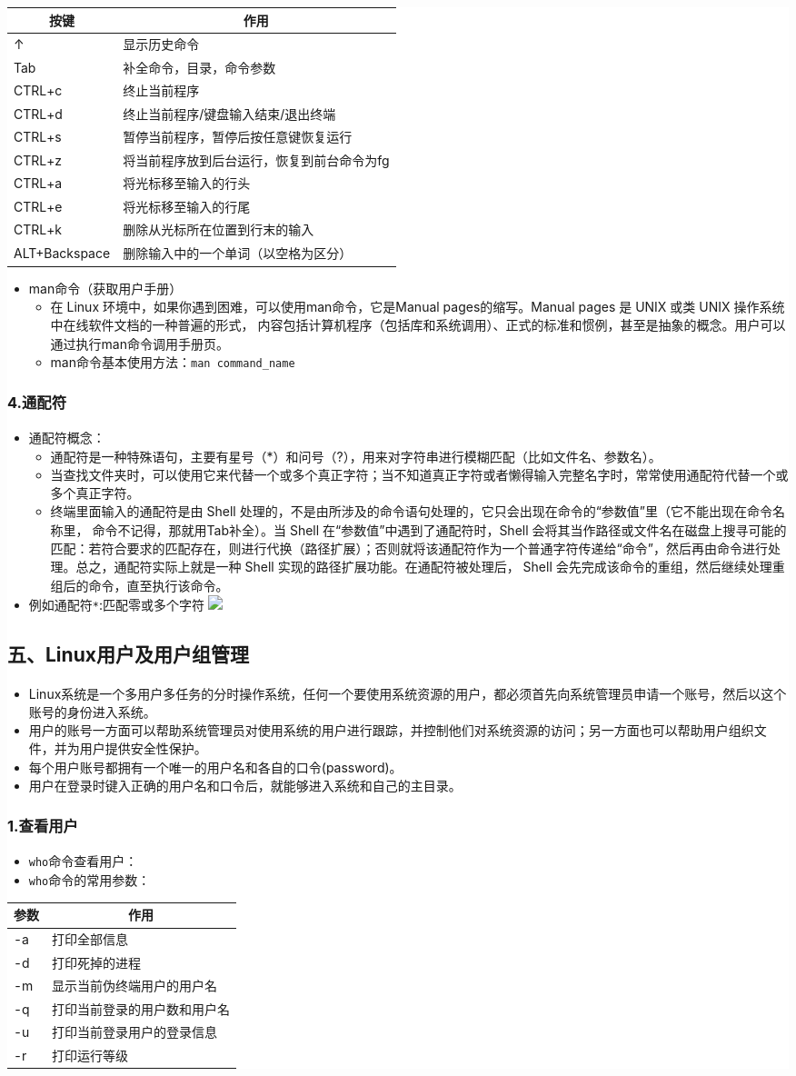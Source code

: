 |按键|作用|
|-|-|
|↑|显示历史命令|
|Tab|补全命令，目录，命令参数|
|CTRL+c|终止当前程序|
|CTRL+d|终止当前程序/键盘输入结束/退出终端|
|CTRL+s|暂停当前程序，暂停后按任意键恢复运行|
|CTRL+z|将当前程序放到后台运行，恢复到前台命令为fg|
|CTRL+a|将光标移至输入的行头|
|CTRL+e|将光标移至输入的行尾|
|CTRL+k|删除从光标所在位置到行末的输入|
|ALT+Backspace|删除输入中的一个单词（以空格为区分）|

* man命令（获取用户手册）
  * 在 Linux 环境中，如果你遇到困难，可以使用man命令，它是Manual pages的缩写。Manual pages 是 UNIX 或类 UNIX 操作系统中在线软件文档的一种普遍的形式， 内容包括计算机程序（包括库和系统调用）、正式的标准和惯例，甚至是抽象的概念。用户可以通过执行man命令调用手册页。
  * man命令基本使用方法：`man command_name`
  
### 4.通配符

* 通配符概念：
  * 通配符是一种特殊语句，主要有星号（*）和问号（?），用来对字符串进行模糊匹配（比如文件名、参数名）。
  * 当查找文件夹时，可以使用它来代替一个或多个真正字符；当不知道真正字符或者懒得输入完整名字时，常常使用通配符代替一个或多个真正字符。
  * 终端里面输入的通配符是由 Shell 处理的，不是由所涉及的命令语句处理的，它只会出现在命令的“参数值”里（它不能出现在命令名称里， 命令不记得，那就用Tab补全）。当 Shell 在“参数值”中遇到了通配符时，Shell 会将其当作路径或文件名在磁盘上搜寻可能的匹配：若符合要求的匹配存在，则进行代换（路径扩展）；否则就将该通配符作为一个普通字符传递给“命令”，然后再由命令进行处理。总之，通配符实际上就是一种 Shell 实现的路径扩展功能。在通配符被处理后， Shell 会先完成该命令的重组，然后继续处理重组后的命令，直至执行该命令。
* 例如通配符`*`:匹配零或多个字符
  ![](https://gitee.com/zhangjie0524/picgo/raw/master/img/20200626205113.jpg)
   

## 五、Linux用户及用户组管理

* Linux系统是一个多用户多任务的分时操作系统，任何一个要使用系统资源的用户，都必须首先向系统管理员申请一个账号，然后以这个账号的身份进入系统。
* 用户的账号一方面可以帮助系统管理员对使用系统的用户进行跟踪，并控制他们对系统资源的访问；另一方面也可以帮助用户组织文件，并为用户提供安全性保护。
* 每个用户账号都拥有一个唯一的用户名和各自的口令(password)。
* 用户在登录时键入正确的用户名和口令后，就能够进入系统和自己的主目录。

### 1.查看用户

* `who`命令查看用户：
* `who`命令的常用参数：
  
|参数|作用|
|-|-|
|-a|打印全部信息|
|-d|打印死掉的进程|
|-m|显示当前伪终端用户的用户名|
|-q|打印当前登录的用户数和用户名|
|-u|打印当前登录用户的登录信息|
|-r|打印运行等级|
